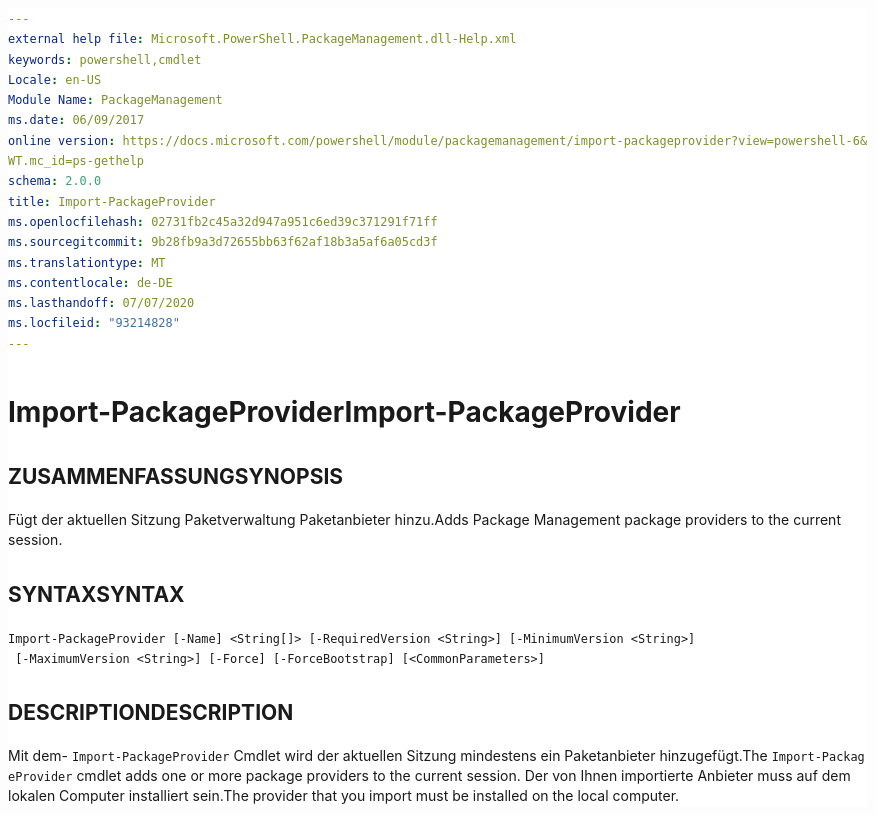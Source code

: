 ```yaml
---
external help file: Microsoft.PowerShell.PackageManagement.dll-Help.xml
keywords: powershell,cmdlet
Locale: en-US
Module Name: PackageManagement
ms.date: 06/09/2017
online version: https://docs.microsoft.com/powershell/module/packagemanagement/import-packageprovider?view=powershell-6&WT.mc_id=ps-gethelp
schema: 2.0.0
title: Import-PackageProvider
ms.openlocfilehash: 02731fb2c45a32d947a951c6ed39c371291f71ff
ms.sourcegitcommit: 9b28fb9a3d72655bb63f62af18b3a5af6a05cd3f
ms.translationtype: MT
ms.contentlocale: de-DE
ms.lasthandoff: 07/07/2020
ms.locfileid: "93214828"
---
```

# <span data-ttu-id="8e6d9-103">Import-PackageProvider</span><span class="sxs-lookup"><span data-stu-id="8e6d9-103">Import-PackageProvider</span></span>

## <span data-ttu-id="8e6d9-104">ZUSAMMENFASSUNG</span><span class="sxs-lookup"><span data-stu-id="8e6d9-104">SYNOPSIS</span></span>
<span data-ttu-id="8e6d9-105">Fügt der aktuellen Sitzung Paketverwaltung Paketanbieter hinzu.</span><span class="sxs-lookup"><span data-stu-id="8e6d9-105">Adds Package Management package providers to the current session.</span></span>

## <span data-ttu-id="8e6d9-106">SYNTAX</span><span class="sxs-lookup"><span data-stu-id="8e6d9-106">SYNTAX</span></span>

```
Import-PackageProvider [-Name] <String[]> [-RequiredVersion <String>] [-MinimumVersion <String>]
 [-MaximumVersion <String>] [-Force] [-ForceBootstrap] [<CommonParameters>]
```

## <span data-ttu-id="8e6d9-107">DESCRIPTION</span><span class="sxs-lookup"><span data-stu-id="8e6d9-107">DESCRIPTION</span></span>

<span data-ttu-id="8e6d9-108">Mit dem- `Import-PackageProvider` Cmdlet wird der aktuellen Sitzung mindestens ein Paketanbieter hinzugefügt.</span><span class="sxs-lookup"><span data-stu-id="8e6d9-108">The `Import-PackageProvider` cmdlet adds one or more package providers to the current session.</span></span>
<span data-ttu-id="8e6d9-109">Der von Ihnen importierte Anbieter muss auf dem lokalen Computer installiert sein.</span><span class="sxs-lookup"><span data-stu-id="8e6d9-109">The provider that you import must be installed on the local computer.</span></span>
